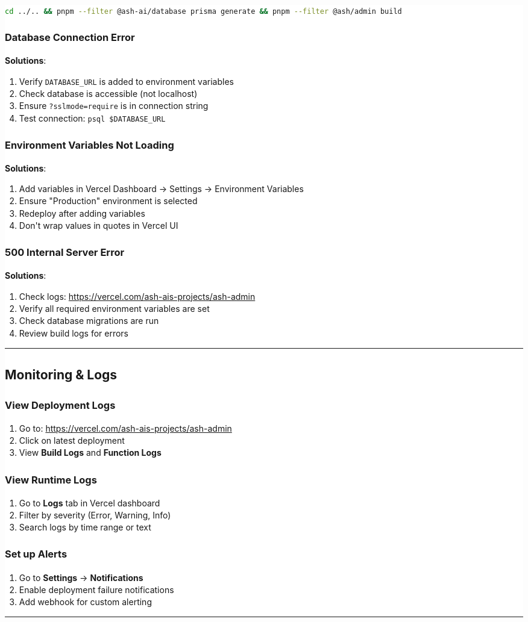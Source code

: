 ```bash
cd ../.. && pnpm --filter @ash-ai/database prisma generate && pnpm --filter @ash/admin build
```

### Database Connection Error

**Solutions**:

1. Verify `DATABASE_URL` is added to environment variables
2. Check database is accessible (not localhost)
3. Ensure `?sslmode=require` is in connection string
4. Test connection: `psql $DATABASE_URL`

### Environment Variables Not Loading

**Solutions**:

1. Add variables in Vercel Dashboard → Settings → Environment Variables
2. Ensure "Production" environment is selected
3. Redeploy after adding variables
4. Don't wrap values in quotes in Vercel UI

### 500 Internal Server Error

**Solutions**:

1. Check logs: https://vercel.com/ash-ais-projects/ash-admin
2. Verify all required environment variables are set
3. Check database migrations are run
4. Review build logs for errors

---

## Monitoring & Logs

### View Deployment Logs

1. Go to: https://vercel.com/ash-ais-projects/ash-admin
2. Click on latest deployment
3. View **Build Logs** and **Function Logs**

### View Runtime Logs

1. Go to **Logs** tab in Vercel dashboard
2. Filter by severity (Error, Warning, Info)
3. Search logs by time range or text

### Set up Alerts

1. Go to **Settings** → **Notifications**
2. Enable deployment failure notifications
3. Add webhook for custom alerting

---

